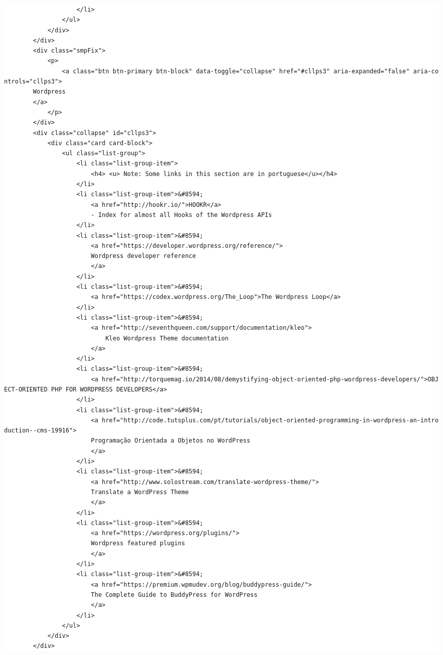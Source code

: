                         </li>
                    </ul>
                </div>
            </div>
            <div class="smpFix">
                <p>
                    <a class="btn btn-primary btn-block" data-toggle="collapse" href="#cllps3" aria-expanded="false" aria-controls="cllps3">
            Wordpress
            </a>
                </p>
            </div>
            <div class="collapse" id="cllps3">
                <div class="card card-block">
                    <ul class="list-group">
                        <li class="list-group-item">
                            <h4> <u> Note: Some links in this section are in portuguese</u></h4>
                        </li>
                        <li class="list-group-item">&#8594;
                            <a href="http://hookr.io/">HOOKR</a>
                            - Index for almost all Hooks of the Wordpress APIs
                        </li>
                        <li class="list-group-item">&#8594;
                            <a href="https://developer.wordpress.org/reference/">
                            Wordpress developer reference
                            </a>
                        </li>
                        <li class="list-group-item">&#8594;
                            <a href="https://codex.wordpress.org/The_Loop">The Wordpress Loop</a>
                        </li>
                        <li class="list-group-item">&#8594;
                            <a href="http://seventhqueen.com/support/documentation/kleo">
                                Kleo Wordpress Theme documentation
                            </a>
                        </li>
                        <li class="list-group-item">&#8594;
                            <a href="http://torquemag.io/2014/08/demystifying-object-oriented-php-wordpress-developers/">OBJECT-ORIENTED PHP FOR WORDPRESS DEVELOPERS</a>
                        </li>
                        <li class="list-group-item">&#8594;
                            <a href="http://code.tutsplus.com/pt/tutorials/object-oriented-programming-in-wordpress-an-introduction--cms-19916">
                            Programação Orientada a Objetos no WordPress
                            </a>
                        </li>
                        <li class="list-group-item">&#8594;
                            <a href="http://www.solostream.com/translate-wordpress-theme/">
                            Translate a WordPress Theme
                            </a>
                        </li>
                        <li class="list-group-item">&#8594;
                            <a href="https://wordpress.org/plugins/">
                            Wordpress featured plugins
                            </a>
                        </li>
                        <li class="list-group-item">&#8594;
                            <a href="https://premium.wpmudev.org/blog/buddypress-guide/">
                            The Complete Guide to BuddyPress for WordPress
                            </a>
                        </li>
                    </ul>
                </div>
            </div>
